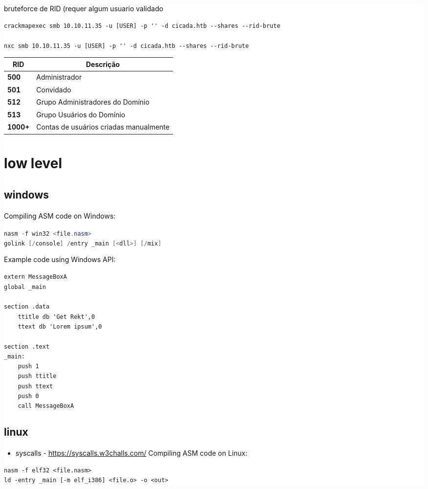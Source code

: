 bruteforce de RID (requer algum usuario validado
```
crackmapexec smb 10.10.11.35 -u [USER] -p '' -d cicada.htb --shares --rid-brute

nxc smb 10.10.11.35 -u [USER] -p '' -d cicada.htb --shares --rid-brute
```

| **RID**   | **Descrição**                          |
| --------- | -------------------------------------- |
| **500**   | Administrador                          |
| **501**   | Convidado                              |
| **512**   | Grupo Administradores do Domínio       |
| **513**   | Grupo Usuários do Domínio              |
| **1000+** | Contas de usuários criadas manualmente |


# low level

## windows
Compiling ASM code on Windows:

```powershell
nasm -f win32 <file.nasm>
golink [/console] /entry _main [<dll>] [/mix]
```

Example code using Windows API:
```
extern MessageBoxA
global _main

section .data
	ttitle db 'Get Rekt',0
	ttext db 'Lorem ipsum',0

section .text
_main:
	push 1
	push ttitle
	push ttext
	push 0
	call MessageBoxA
```

## linux
- syscalls - https://syscalls.w3challs.com/
Compiling ASM code on Linux:
```
nasm -f elf32 <file.nasm>
ld -entry _main [-m elf_i386] <file.o> -o <out>
```

